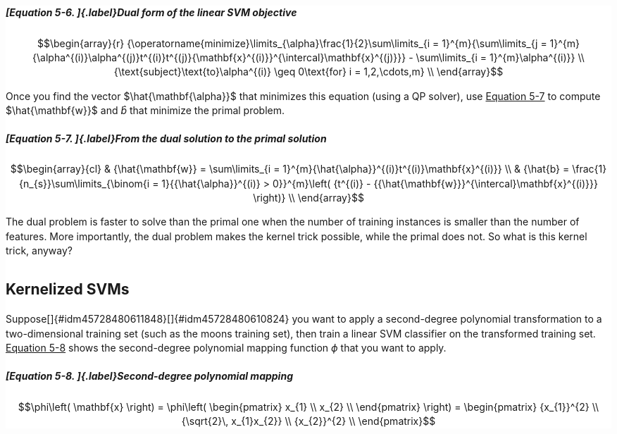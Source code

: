 
##### [Equation 5-6. ]{.label}Dual form of the linear SVM objective

$$\begin{array}{r}
{\operatorname{minimize}\limits_{\alpha}\frac{1}{2}\sum\limits_{i = 1}^{m}{\sum\limits_{j = 1}^{m}{\alpha^{(i)}\alpha^{(j)}t^{(i)}t^{(j)}{\mathbf{x}^{(i)}}^{\intercal}\mathbf{x}^{(j)}}} - \sum\limits_{i = 1}^{m}\alpha^{(i)}} \\
{\text{subject}\text{to}\alpha^{(i)} \geq 0\text{for} i = 1,2,\cdots,m} \\
\end{array}$$


Once you find the vector $\hat{\mathbf{\alpha}}$ that minimizes this
equation (using a QP solver), use [Equation
5-7](https://learning.oreilly.com/library/view/hands-on-machine-learning/9781492032632/ch05.html#from_alpha_to_w_and_b)
to compute $\hat{\mathbf{w}}$ and $\hat{b}$ that minimize the primal
problem.


##### [Equation 5-7. ]{.label}From the dual solution to the primal solution

$$\begin{array}{cl}
 & {\hat{\mathbf{w}} = \sum\limits_{i = 1}^{m}{\hat{\alpha}}^{(i)}t^{(i)}\mathbf{x}^{(i)}} \\
 & {\hat{b} = \frac{1}{n_{s}}\sum\limits_{\binom{i = 1}{{\hat{\alpha}}^{(i)} > 0}}^{m}\left( {t^{(i)} - {{\hat{\mathbf{w}}}^{\intercal}\mathbf{x}^{(i)}}} \right)} \\
\end{array}$$


The dual problem is faster to solve than the primal one when the number
of training instances is smaller than the number of features. More
importantly, the dual problem makes the kernel trick possible, while the
primal does not. So what is this kernel trick, anyway?




Kernelized SVMs
---------------

Suppose[]{#idm45728480611848}[]{#idm45728480610824} you want to apply a
second-degree polynomial transformation to a two-dimensional training
set (such as the moons training set), then train a linear SVM classifier
on the transformed training set. [Equation
5-8](https://learning.oreilly.com/library/view/hands-on-machine-learning/9781492032632/ch05.html#example_second_degree_polynomial_mapping)
shows the second-degree polynomial mapping function *ϕ* that you want to
apply.


##### [Equation 5-8. ]{.label}Second-degree polynomial mapping

$$\phi\left( \mathbf{x} \right) = \phi\left( \begin{pmatrix}
x_{1} \\
x_{2} \\
\end{pmatrix} \right) = \begin{pmatrix}
{x_{1}}^{2} \\
{\sqrt{2}\, x_{1}x_{2}} \\
{x_{2}}^{2} \\
\end{pmatrix}$$
